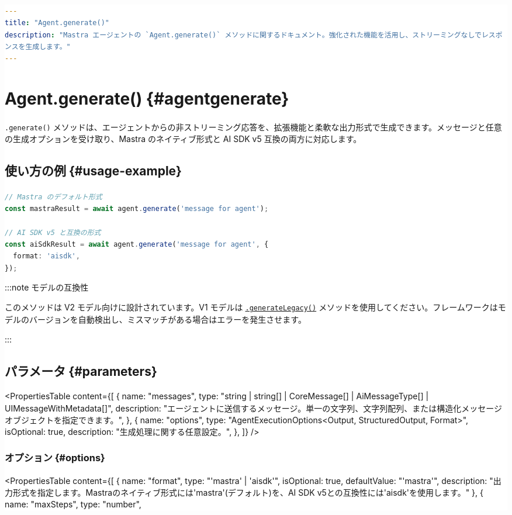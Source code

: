 ```yaml
---
title: "Agent.generate()"
description: "Mastra エージェントの `Agent.generate()` メソッドに関するドキュメント。強化された機能を活用し、ストリーミングなしでレスポンスを生成します。"
---
```


# Agent.generate() \{#agentgenerate\}

`.generate()` メソッドは、エージェントからの非ストリーミング応答を、拡張機能と柔軟な出力形式で生成できます。メッセージと任意の生成オプションを受け取り、Mastra のネイティブ形式と AI SDK v5 互換の両方に対応します。

## 使い方の例 \{#usage-example\}

```typescript copy
// Mastra のデフォルト形式
const mastraResult = await agent.generate('message for agent');

// AI SDK v5 と互換の形式
const aiSdkResult = await agent.generate('message for agent', {
  format: 'aisdk',
});
```

:::note モデルの互換性

このメソッドは V2 モデル向けに設計されています。V1 モデルは [`.generateLegacy()`](./generateLegacy) メソッドを使用してください。フレームワークはモデルのバージョンを自動検出し、ミスマッチがある場合はエラーを発生させます。

:::

## パラメータ \{#parameters\}

<PropertiesTable
  content={[
{
name: "messages",
type: "string | string[] | CoreMessage[] | AiMessageType[] | UIMessageWithMetadata[]",
description: "エージェントに送信するメッセージ。単一の文字列、文字列配列、または構造化メッセージオブジェクトを指定できます。",
},
{
name: "options",
type: "AgentExecutionOptions<Output, StructuredOutput, Format>",
isOptional: true,
description: "生成処理に関する任意設定。",
},
]}
/>

### オプション \{#options\}

<PropertiesTable
  content={[
{
  name: "format",
  type: "'mastra' | 'aisdk'",
  isOptional: true,
  defaultValue: "'mastra'",
  description:
    "出力形式を指定します。Mastraのネイティブ形式には'mastra'(デフォルト)を、AI SDK v5との互換性には'aisdk'を使用します。"
},
{
  name: "maxSteps",
  type: "number",
